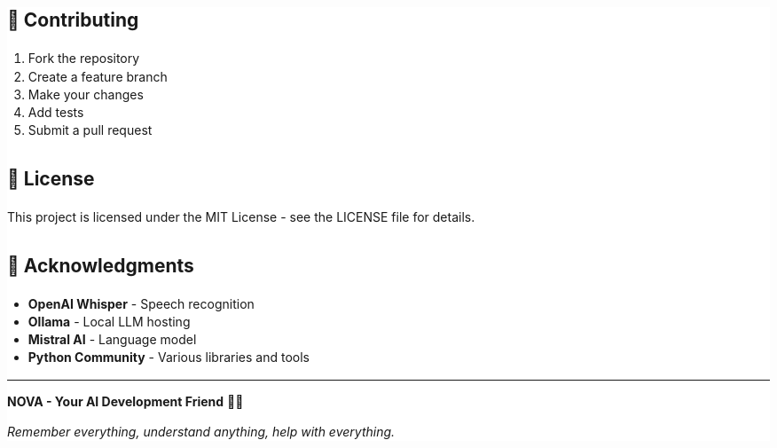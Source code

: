 ## 🤝 Contributing

1. Fork the repository
2. Create a feature branch
3. Make your changes
4. Add tests
5. Submit a pull request

## 📄 License

This project is licensed under the MIT License - see the LICENSE file for details.

## 🙏 Acknowledgments

- **OpenAI Whisper** - Speech recognition
- **Ollama** - Local LLM hosting
- **Mistral AI** - Language model
- **Python Community** - Various libraries and tools

---

**NOVA - Your AI Development Friend** 🧠✨

_Remember everything, understand anything, help with everything._

